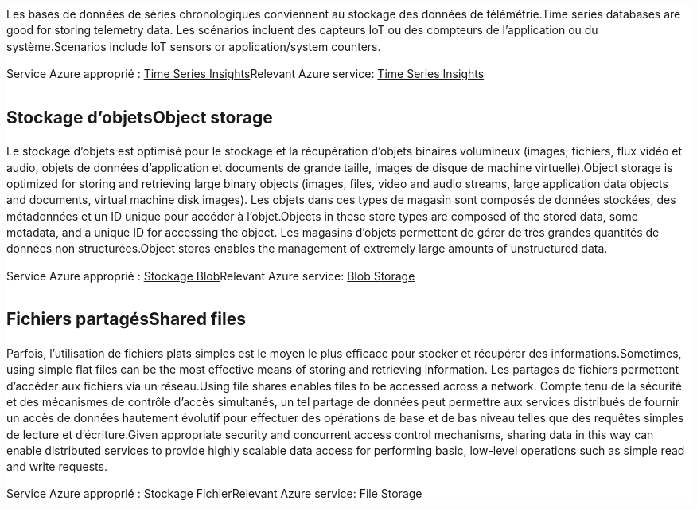 <span data-ttu-id="c4f31-237">Les bases de données de séries chronologiques conviennent au stockage des données de télémétrie.</span><span class="sxs-lookup"><span data-stu-id="c4f31-237">Time series databases are good for storing telemetry data.</span></span> <span data-ttu-id="c4f31-238">Les scénarios incluent des capteurs IoT ou des compteurs de l’application ou du système.</span><span class="sxs-lookup"><span data-stu-id="c4f31-238">Scenarios include IoT sensors or application/system counters.</span></span>

<span data-ttu-id="c4f31-239">Service Azure approprié : [Time Series Insights][time-series]</span><span class="sxs-lookup"><span data-stu-id="c4f31-239">Relevant Azure service: [Time Series Insights][time-series]</span></span>

## <a name="object-storage"></a><span data-ttu-id="c4f31-240">Stockage d’objets</span><span class="sxs-lookup"><span data-stu-id="c4f31-240">Object storage</span></span>  

<span data-ttu-id="c4f31-241">Le stockage d’objets est optimisé pour le stockage et la récupération d’objets binaires volumineux (images, fichiers, flux vidéo et audio, objets de données d’application et documents de grande taille, images de disque de machine virtuelle).</span><span class="sxs-lookup"><span data-stu-id="c4f31-241">Object storage is optimized for storing and retrieving large binary objects (images, files, video and audio streams, large application data objects and documents, virtual machine disk images).</span></span> <span data-ttu-id="c4f31-242">Les objets dans ces types de magasin sont composés de données stockées, des métadonnées et un ID unique pour accéder à l’objet.</span><span class="sxs-lookup"><span data-stu-id="c4f31-242">Objects in these store types are composed of the stored data, some metadata, and a unique ID for accessing the object.</span></span> <span data-ttu-id="c4f31-243">Les magasins d’objets permettent de gérer de très grandes quantités de données non structurées.</span><span class="sxs-lookup"><span data-stu-id="c4f31-243">Object stores enables the management of extremely large amounts of unstructured data.</span></span>

<span data-ttu-id="c4f31-244">Service Azure approprié : [Stockage Blob][blob]</span><span class="sxs-lookup"><span data-stu-id="c4f31-244">Relevant Azure service: [Blob Storage][blob]</span></span>

## <a name="shared-files"></a><span data-ttu-id="c4f31-245">Fichiers partagés</span><span class="sxs-lookup"><span data-stu-id="c4f31-245">Shared files</span></span>

<span data-ttu-id="c4f31-246">Parfois, l’utilisation de fichiers plats simples est le moyen le plus efficace pour stocker et récupérer des informations.</span><span class="sxs-lookup"><span data-stu-id="c4f31-246">Sometimes, using simple flat files can be the most effective means of storing and retrieving information.</span></span> <span data-ttu-id="c4f31-247">Les partages de fichiers permettent d’accéder aux fichiers via un réseau.</span><span class="sxs-lookup"><span data-stu-id="c4f31-247">Using file shares enables files to be accessed across a network.</span></span> <span data-ttu-id="c4f31-248">Compte tenu de la sécurité et des mécanismes de contrôle d’accès simultanés, un tel partage de données peut permettre aux services distribués de fournir un accès de données hautement évolutif pour effectuer des opérations de base et de bas niveau telles que des requêtes simples de lecture et d’écriture.</span><span class="sxs-lookup"><span data-stu-id="c4f31-248">Given appropriate security and concurrent access control mechanisms, sharing data in this way can enable distributed services to provide highly scalable data access for performing basic, low-level operations such as simple read and write requests.</span></span>

<span data-ttu-id="c4f31-249">Service Azure approprié : [Stockage Fichier][file-storage]</span><span class="sxs-lookup"><span data-stu-id="c4f31-249">Relevant Azure service: [File Storage][file-storage]</span></span>


[blob]: https://azure.microsoft.com/services/storage/blobs/
[cosmosdb]: https://azure.microsoft.com/services/cosmos-db/
[data-lake]: https://azure.microsoft.com/solutions/data-lake/
[file-storage]: https://azure.microsoft.com/services/storage/files/
[hbase]: /azure/hdinsight/hdinsight-hbase-overview
[mysql]: https://azure.microsoft.com/services/mysql/
[postgres]: https://azure.microsoft.com/services/postgresql/
[redis-cache]: https://azure.microsoft.com/services/cache/
[search]: https://azure.microsoft.com/services/search/
[sql-db]: https://azure.microsoft.com/services/sql-database
[sql-dw]: https://azure.microsoft.com/services/sql-data-warehouse/
[time-series]: https://azure.microsoft.com/services/time-series-insights/